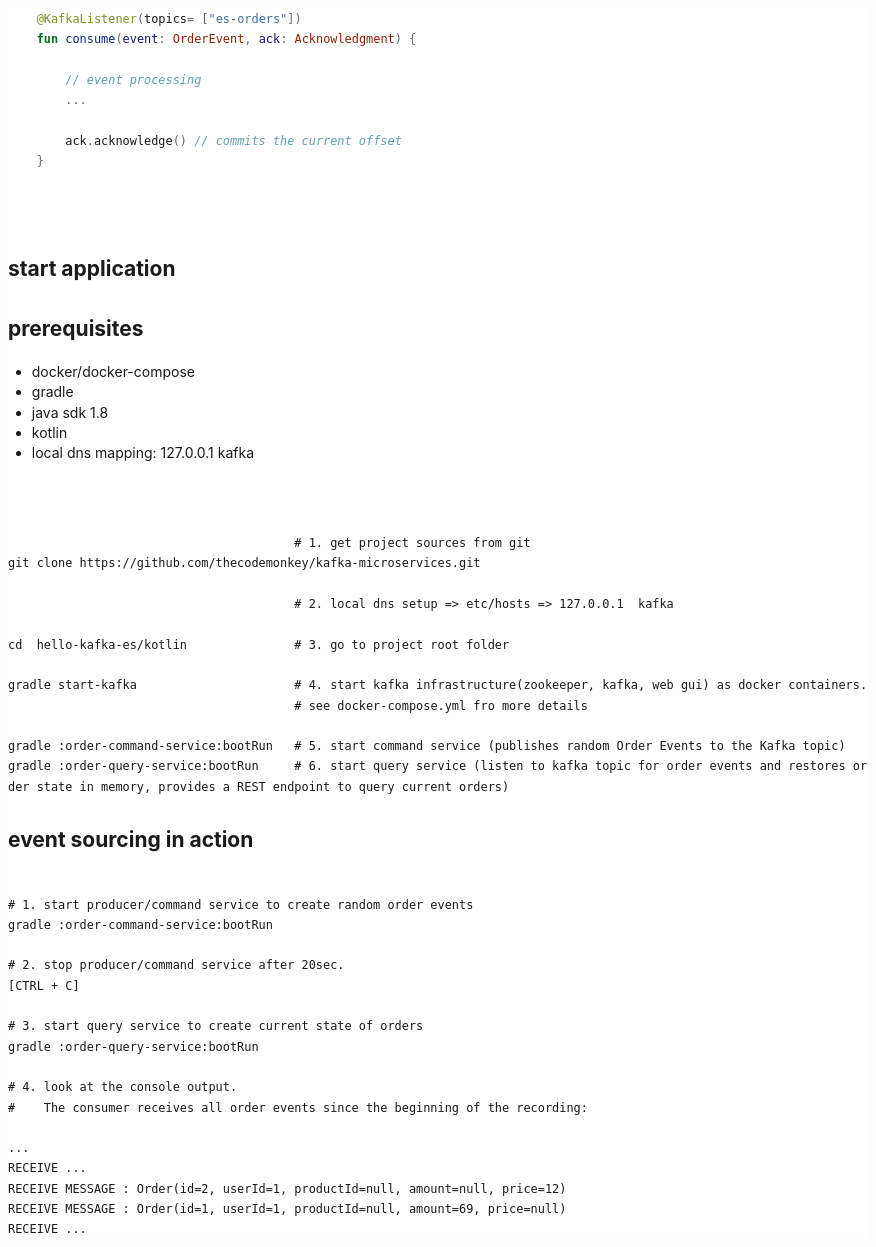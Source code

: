 ```kotlin
    @KafkaListener(topics= ["es-orders"])
    fun consume(event: OrderEvent, ack: Acknowledgment) {
        
        // event processing
        ...
 
        ack.acknowledge() // commits the current offset
    }
```

<br/><br/>

## start application

## prerequisites

- docker/docker-compose
- gradle
- java sdk 1.8
- kotlin
- local dns mapping: 127.0.0.1 kafka

<br/><br/>

```shell
                                        # 1. get project sources from git
git clone https://github.com/thecodemonkey/kafka-microservices.git    

                                        # 2. local dns setup => etc/hosts => 127.0.0.1  kafka

cd  hello-kafka-es/kotlin               # 3. go to project root folder                       

gradle start-kafka                      # 4. start kafka infrastructure(zookeeper, kafka, web gui) as docker containers.
                                        # see docker-compose.yml fro more details

gradle :order-command-service:bootRun   # 5. start command service (publishes random Order Events to the Kafka topic)
gradle :order-query-service:bootRun     # 6. start query service (listen to kafka topic for order events and restores order state in memory, provides a REST endpoint to query current orders)

```

## event sourcing in action

```shell

# 1. start producer/command service to create random order events 
gradle :order-command-service:bootRun

# 2. stop producer/command service after 20sec. 
[CTRL + C]

# 3. start query service to create current state of orders 
gradle :order-query-service:bootRun

# 4. look at the console output. 
#    The consumer receives all order events since the beginning of the recording:

...
RECEIVE ...
RECEIVE MESSAGE : Order(id=2, userId=1, productId=null, amount=null, price=12)
RECEIVE MESSAGE : Order(id=1, userId=1, productId=null, amount=69, price=null)
RECEIVE ...
```
